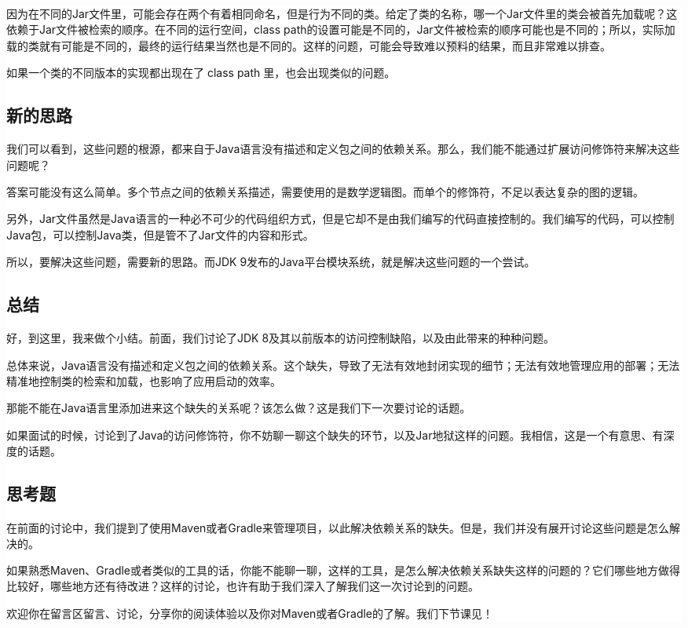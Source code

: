 因为在不同的Jar文件里，可能会存在两个有着相同命名，但是行为不同的类。给定了类的名称，哪一个Jar文件里的类会被首先加载呢？这依赖于Jar文件被检索的顺序。在不同的运行空间，class path的设置可能是不同的，Jar文件被检索的顺序可能也是不同的；所以，实际加载的类就有可能是不同的，最终的运行结果当然也是不同的。这样的问题，可能会导致难以预料的结果，而且非常难以排查。

如果一个类的不同版本的实现都出现在了 class path 里，也会出现类似的问题。

## 新的思路

我们可以看到，这些问题的根源，都来自于Java语言没有描述和定义包之间的依赖关系。那么，我们能不能通过扩展访问修饰符来解决这些问题呢？

答案可能没有这么简单。多个节点之间的依赖关系描述，需要使用的是数学逻辑图。而单个的修饰符，不足以表达复杂的图的逻辑。

另外，Jar文件虽然是Java语言的一种必不可少的代码组织方式，但是它却不是由我们编写的代码直接控制的。我们编写的代码，可以控制Java包，可以控制Java类，但是管不了Jar文件的内容和形式。

所以，要解决这些问题，需要新的思路。而JDK 9发布的Java平台模块系统，就是解决这些问题的一个尝试。

## 总结

好，到这里，我来做个小结。前面，我们讨论了JDK 8及其以前版本的访问控制缺陷，以及由此带来的种种问题。

总体来说，Java语言没有描述和定义包之间的依赖关系。这个缺失，导致了无法有效地封闭实现的细节；无法有效地管理应用的部署；无法精准地控制类的检索和加载，也影响了应用启动的效率。

那能不能在Java语言里添加进来这个缺失的关系呢？该怎么做？这是我们下一次要讨论的话题。

如果面试的时候，讨论到了Java的访问修饰符，你不妨聊一聊这个缺失的环节，以及Jar地狱这样的问题。我相信，这是一个有意思、有深度的话题。

## 思考题

在前面的讨论中，我们提到了使用Maven或者Gradle来管理项目，以此解决依赖关系的缺失。但是，我们并没有展开讨论这些问题是怎么解决的。

如果熟悉Maven、Gradle或者类似的工具的话，你能不能聊一聊，这样的工具，是怎么解决依赖关系缺失这样的问题的？它们哪些地方做得比较好，哪些地方还有待改进？这样的讨论，也许有助于我们深入了解我们这一次讨论到的问题。

欢迎你在留言区留言、讨论，分享你的阅读体验以及你对Maven或者Gradle的了解。我们下节课见！